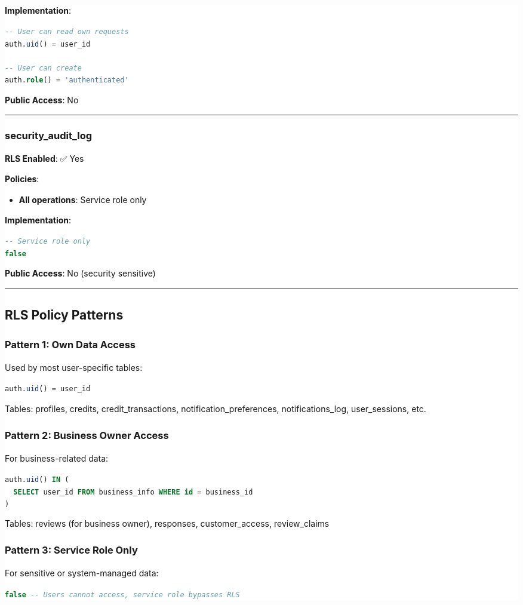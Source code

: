 **Implementation**:
```sql
-- User can read own requests
auth.uid() = user_id

-- User can create
auth.role() = 'authenticated'
```

**Public Access**: No

---

### security_audit_log

**RLS Enabled**: ✅ Yes

**Policies**:
- **All operations**: Service role only

**Implementation**:
```sql
-- Service role only
false
```

**Public Access**: No (security sensitive)

---

## RLS Policy Patterns

### Pattern 1: Own Data Access
Used by most user-specific tables:
```sql
auth.uid() = user_id
```

Tables: profiles, credits, credit_transactions, notification_preferences, notifications_log, user_sessions, etc.

### Pattern 2: Business Owner Access
For business-related data:
```sql
auth.uid() IN (
  SELECT user_id FROM business_info WHERE id = business_id
)
```

Tables: reviews (for business owner), responses, customer_access, review_claims

### Pattern 3: Service Role Only
For sensitive or system-managed data:
```sql
false -- Users cannot access, service role bypasses RLS
```
